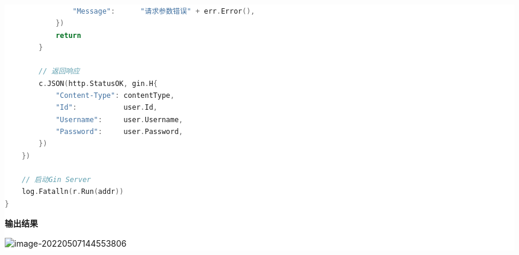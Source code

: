 ```go
				"Message":      "请求参数错误" + err.Error(),
			})
			return
		}

		// 返回响应
		c.JSON(http.StatusOK, gin.H{
			"Content-Type": contentType,
			"Id":           user.Id,
			"Username":     user.Username,
			"Password":     user.Password,
		})
	})

	// 启动Gin Server
	log.Fatalln(r.Run(addr))
}
```

**输出结果**

![image-20220507144553806](https://tuchuang-1257805459.cos.accelerate.myqcloud.com/image-20220507144553806.png)
